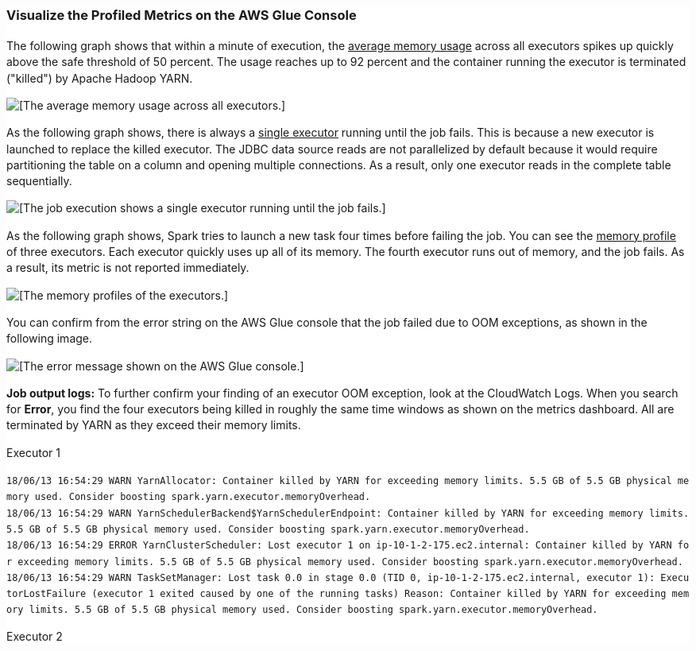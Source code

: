 ### Visualize the Profiled Metrics on the AWS Glue Console<a name="monitor-debug-oom-visualize-2"></a>

The following graph shows that within a minute of execution, the [average memory usage](monitoring-awsglue-with-cloudwatch-metrics.md#glue.ALL.jvm.heap.usage) across all executors spikes up quickly above the safe threshold of 50 percent\. The usage reaches up to 92 percent and the container running the executor is terminated \("killed"\) by Apache Hadoop YARN\.

![\[The average memory usage across all executors.\]](http://docs.aws.amazon.com/glue/latest/dg/images/monitor-debug-oom-2-memoryprofile.png)

As the following graph shows, there is always a [single executor](monitoring-awsglue-with-cloudwatch-metrics.md#glue.driver.ExecutorAllocationManager.executors.numberAllExecutors) running until the job fails\. This is because a new executor is launched to replace the killed executor\. The JDBC data source reads are not parallelized by default because it would require partitioning the table on a column and opening multiple connections\. As a result, only one executor reads in the complete table sequentially\.

![\[The job execution shows a single executor running until the job fails.\]](http://docs.aws.amazon.com/glue/latest/dg/images/monitor-debug-oom-2-execution.png)

As the following graph shows, Spark tries to launch a new task four times before failing the job\. You can see the [memory profile](monitoring-awsglue-with-cloudwatch-metrics.md#glue.ALL.jvm.heap.used) of three executors\. Each executor quickly uses up all of its memory\. The fourth executor runs out of memory, and the job fails\. As a result, its metric is not reported immediately\.

![\[The memory profiles of the executors.\]](http://docs.aws.amazon.com/glue/latest/dg/images/monitor-debug-oom-2-exec-memprofile.png)

You can confirm from the error string on the AWS Glue console that the job failed due to OOM exceptions, as shown in the following image\.

![\[The error message shown on the AWS Glue console.\]](http://docs.aws.amazon.com/glue/latest/dg/images/monitor-debug-oom-2-errorstring.png)

**Job output logs:** To further confirm your finding of an executor OOM exception, look at the CloudWatch Logs\. When you search for **Error**, you find the four executors being killed in roughly the same time windows as shown on the metrics dashboard\. All are terminated by YARN as they exceed their memory limits\.

Executor 1

```
18/06/13 16:54:29 WARN YarnAllocator: Container killed by YARN for exceeding memory limits. 5.5 GB of 5.5 GB physical memory used. Consider boosting spark.yarn.executor.memoryOverhead.
18/06/13 16:54:29 WARN YarnSchedulerBackend$YarnSchedulerEndpoint: Container killed by YARN for exceeding memory limits. 5.5 GB of 5.5 GB physical memory used. Consider boosting spark.yarn.executor.memoryOverhead.
18/06/13 16:54:29 ERROR YarnClusterScheduler: Lost executor 1 on ip-10-1-2-175.ec2.internal: Container killed by YARN for exceeding memory limits. 5.5 GB of 5.5 GB physical memory used. Consider boosting spark.yarn.executor.memoryOverhead.
18/06/13 16:54:29 WARN TaskSetManager: Lost task 0.0 in stage 0.0 (TID 0, ip-10-1-2-175.ec2.internal, executor 1): ExecutorLostFailure (executor 1 exited caused by one of the running tasks) Reason: Container killed by YARN for exceeding memory limits. 5.5 GB of 5.5 GB physical memory used. Consider boosting spark.yarn.executor.memoryOverhead.
```

Executor 2
